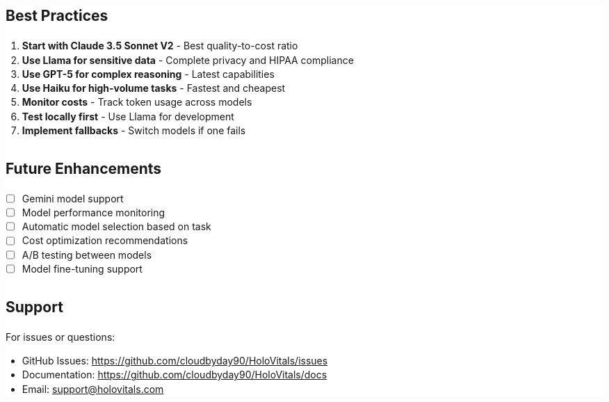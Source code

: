 ## Best Practices

1. **Start with Claude 3.5 Sonnet V2** - Best quality-to-cost ratio
2. **Use Llama for sensitive data** - Complete privacy and HIPAA compliance
3. **Use GPT-5 for complex reasoning** - Latest capabilities
4. **Use Haiku for high-volume tasks** - Fastest and cheapest
5. **Monitor costs** - Track token usage across models
6. **Test locally first** - Use Llama for development
7. **Implement fallbacks** - Switch models if one fails

## Future Enhancements

- [ ] Gemini model support
- [ ] Model performance monitoring
- [ ] Automatic model selection based on task
- [ ] Cost optimization recommendations
- [ ] A/B testing between models
- [ ] Model fine-tuning support

## Support

For issues or questions:
- GitHub Issues: https://github.com/cloudbyday90/HoloVitals/issues
- Documentation: https://github.com/cloudbyday90/HoloVitals/docs
- Email: support@holovitals.com